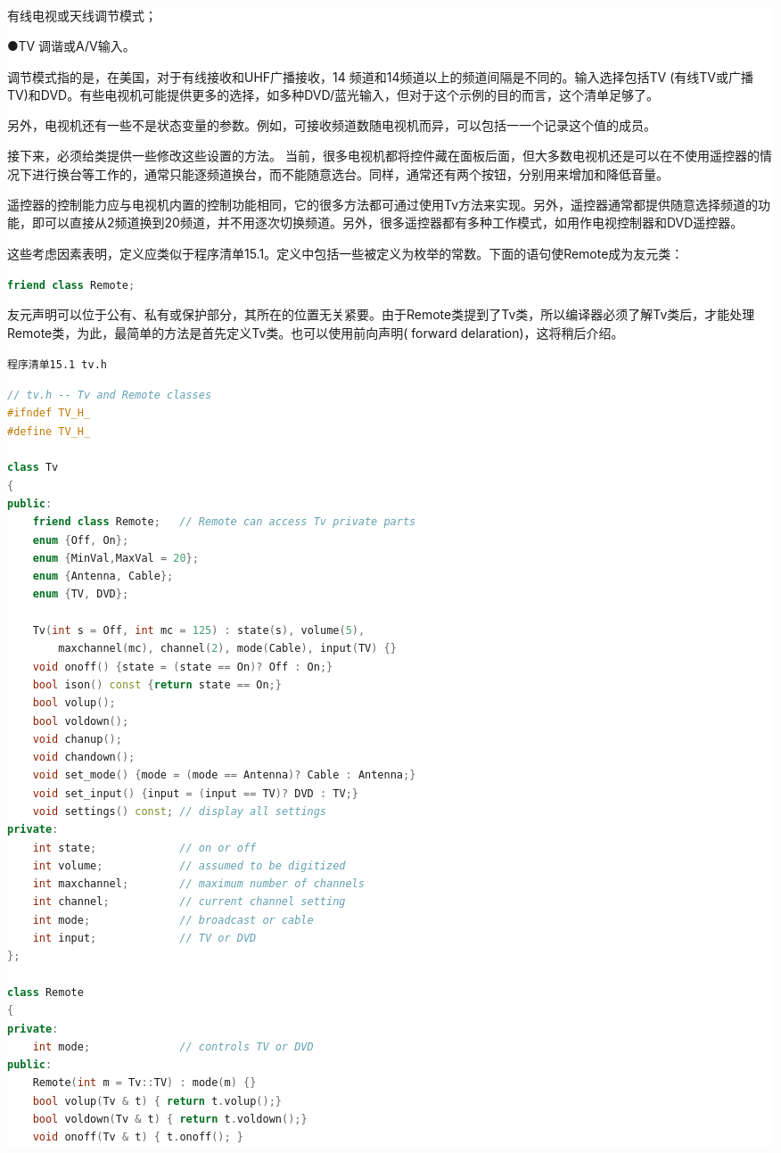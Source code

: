 有线电视或天线调节模式；

●TV 调谐或A/V输入。

调节模式指的是，在美国，对于有线接收和UHF广播接收，14 频道和14频道以上的频道间隔是不同的。输入选择包括TV (有线TV或广播TV)和DVD。有些电视机可能提供更多的选择，如多种DVD/蓝光输入，但对于这个示例的目的而言，这个清单足够了。

另外，电视机还有一些不是状态变量的参数。例如，可接收频道数随电视机而异，可以包括一一个记录这个值的成员。

接下来，必须给类提供一些修改这些设置的方法。 当前，很多电视机都将控件藏在面板后面，但大多数电视机还是可以在不使用遥控器的情况下进行换台等工作的，通常只能逐频道换台，而不能随意选台。同样，通常还有两个按钮，分别用来增加和降低音量。

遥控器的控制能力应与电视机内置的控制功能相同，它的很多方法都可通过使用Tv方法来实现。另外，遥控器通常都提供随意选择频道的功能，即可以直接从2频道换到20频道，并不用逐次切换频道。另外，很多遥控器都有多种工作模式，如用作电视控制器和DVD遥控器。

这些考虑因素表明，定义应类似于程序清单15.1。定义中包括一些被定义为枚举的常数。下面的语句使Remote成为友元类：

```c++
friend class Remote;
```

友元声明可以位于公有、私有或保护部分，其所在的位置无关紧要。由于Remote类提到了Tv类，所以编译器必须了解Tv类后，才能处理Remote类，为此，最简单的方法是首先定义Tv类。也可以使用前向声明( forward delaration)，这将稍后介绍。

`程序清单15.1 tv.h`

```c++
// tv.h -- Tv and Remote classes
#ifndef TV_H_
#define TV_H_

class Tv
{
public:
    friend class Remote;   // Remote can access Tv private parts
    enum {Off, On};
    enum {MinVal,MaxVal = 20};
    enum {Antenna, Cable};
    enum {TV, DVD};

    Tv(int s = Off, int mc = 125) : state(s), volume(5),
        maxchannel(mc), channel(2), mode(Cable), input(TV) {}
    void onoff() {state = (state == On)? Off : On;}
    bool ison() const {return state == On;}
    bool volup();
    bool voldown();
    void chanup();
    void chandown();
    void set_mode() {mode = (mode == Antenna)? Cable : Antenna;}
    void set_input() {input = (input == TV)? DVD : TV;}
    void settings() const; // display all settings
private:
    int state;             // on or off
    int volume;            // assumed to be digitized
    int maxchannel;        // maximum number of channels
    int channel;           // current channel setting
    int mode;              // broadcast or cable
    int input;             // TV or DVD
};

class Remote
{
private:
    int mode;              // controls TV or DVD
public:
    Remote(int m = Tv::TV) : mode(m) {}
    bool volup(Tv & t) { return t.volup();}
    bool voldown(Tv & t) { return t.voldown();}
    void onoff(Tv & t) { t.onoff(); }
```